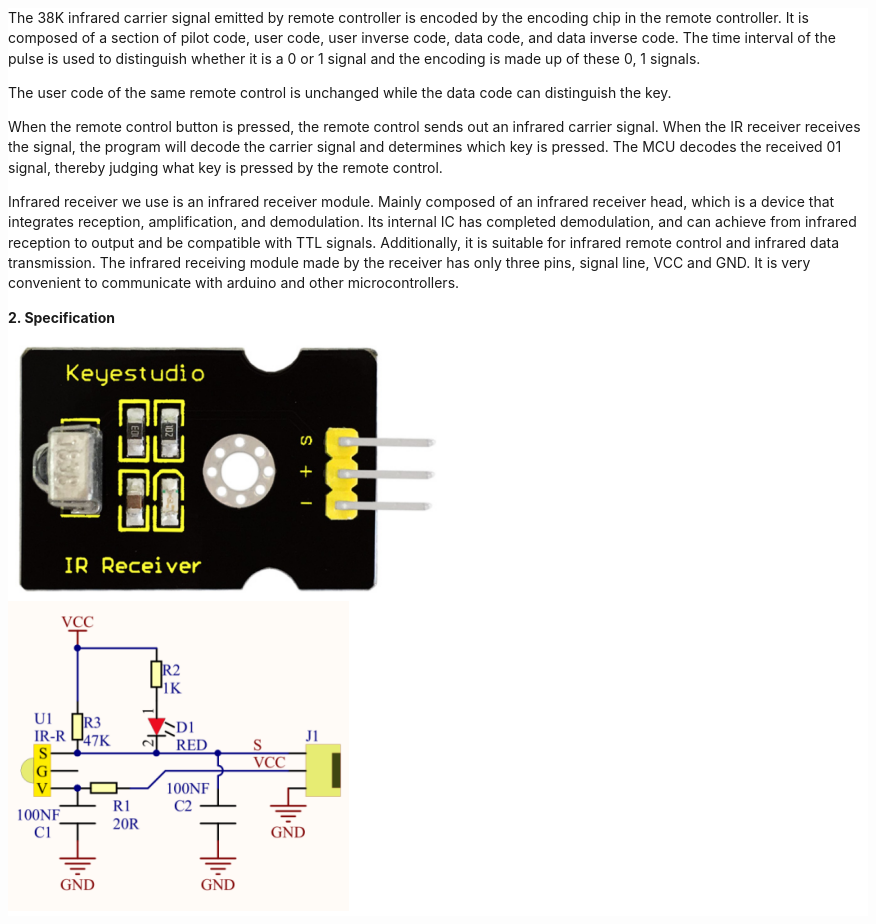 The 38K infrared carrier signal emitted by remote controller is encoded by the encoding chip in the remote controller. It is composed of a section of pilot code, user code, user inverse code, data code, and data inverse code. The time interval of the pulse is used to distinguish whether it is a 0 or 1 signal and the encoding is made up of these 0, 1 signals.

The user code of the same remote control is unchanged while the data code can distinguish the key.

When the remote control button is pressed, the remote control sends out an infrared carrier signal. When the IR receiver receives the signal, the program will decode the carrier signal and determines which key is pressed. The MCU decodes the received 01 signal, thereby judging what key is pressed by the remote control.

Infrared receiver we use is an infrared receiver module. Mainly composed of an infrared receiver head, which is a device that integrates reception, amplification, and demodulation. Its internal IC has completed demodulation, and can achieve from infrared reception to output and be compatible with TTL signals. Additionally, it is suitable for infrared remote control and infrared data transmission. The infrared receiving module made by the receiver has only three pins, signal line, VCC and GND. It is very convenient to communicate with arduino and other microcontrollers.

**2. Specification**

![](media/dce6a373b4c3ef6734e0f813a4d40ee5.png)  
![](media/bde6c475e15dc65996e95ed327ca1412.png)
